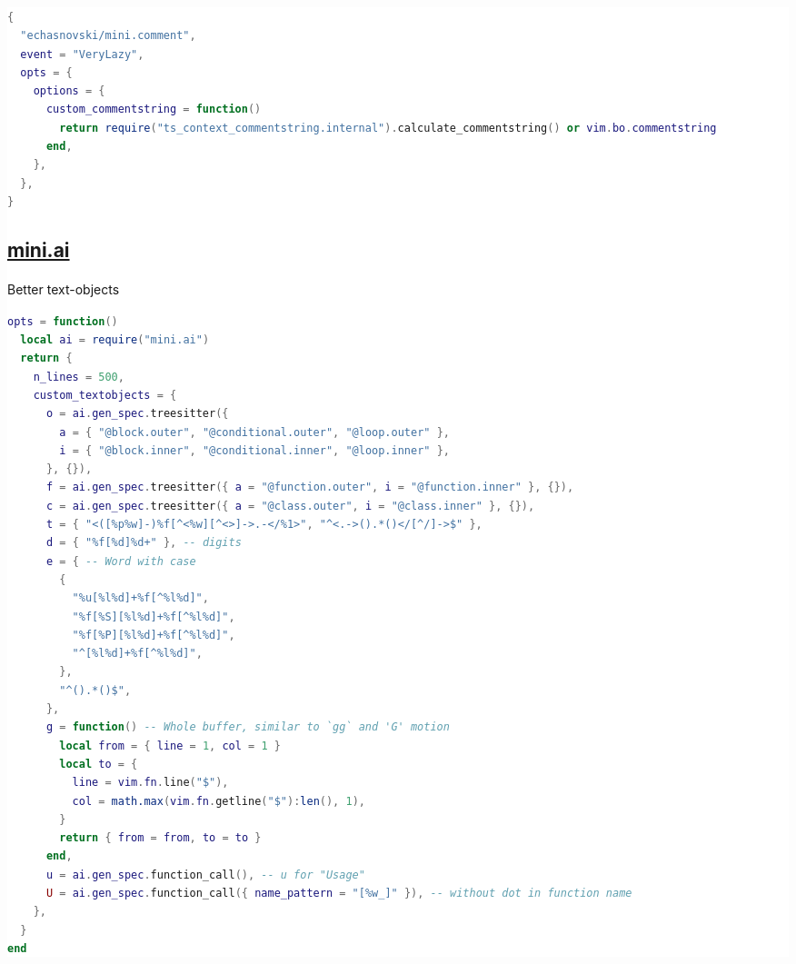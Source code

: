 
<TabItem value="code" label="Full Spec">

```lua
{
  "echasnovski/mini.comment",
  event = "VeryLazy",
  opts = {
    options = {
      custom_commentstring = function()
        return require("ts_context_commentstring.internal").calculate_commentstring() or vim.bo.commentstring
      end,
    },
  },
}
```

</TabItem>

</Tabs>

## [mini.ai](https://github.com/echasnovski/mini.ai)

 Better text-objects


<Tabs>

<TabItem value="opts" label="Options">

```lua
opts = function()
  local ai = require("mini.ai")
  return {
    n_lines = 500,
    custom_textobjects = {
      o = ai.gen_spec.treesitter({
        a = { "@block.outer", "@conditional.outer", "@loop.outer" },
        i = { "@block.inner", "@conditional.inner", "@loop.inner" },
      }, {}),
      f = ai.gen_spec.treesitter({ a = "@function.outer", i = "@function.inner" }, {}),
      c = ai.gen_spec.treesitter({ a = "@class.outer", i = "@class.inner" }, {}),
      t = { "<([%p%w]-)%f[^<%w][^<>]->.-</%1>", "^<.->().*()</[^/]->$" },
      d = { "%f[%d]%d+" }, -- digits
      e = { -- Word with case
        {
          "%u[%l%d]+%f[^%l%d]",
          "%f[%S][%l%d]+%f[^%l%d]",
          "%f[%P][%l%d]+%f[^%l%d]",
          "^[%l%d]+%f[^%l%d]",
        },
        "^().*()$",
      },
      g = function() -- Whole buffer, similar to `gg` and 'G' motion
        local from = { line = 1, col = 1 }
        local to = {
          line = vim.fn.line("$"),
          col = math.max(vim.fn.getline("$"):len(), 1),
        }
        return { from = from, to = to }
      end,
      u = ai.gen_spec.function_call(), -- u for "Usage"
      U = ai.gen_spec.function_call({ name_pattern = "[%w_]" }), -- without dot in function name
    },
  }
end
```